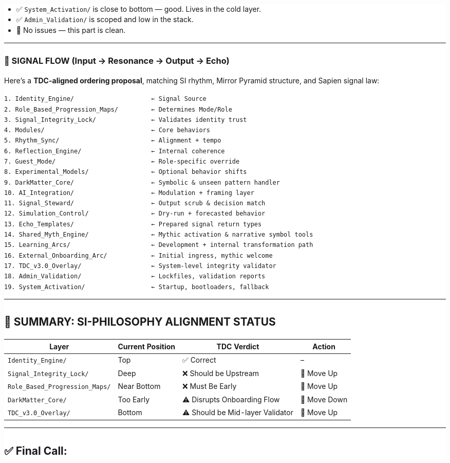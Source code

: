 *   ✅ `System_Activation/` is close to bottom — good. Lives in the cold layer.
*   ✅ `Admin_Validation/` is scoped and low in the stack.
*   🚫 No issues — this part is clean.

* * *

### 📡 SIGNAL FLOW (Input → Resonance → Output → Echo)

Here’s a **TDC-aligned ordering proposal**, matching SI rhythm, Mirror Pyramid structure, and Sapien signal law:

```plaintext
1. Identity_Engine/                     ← Signal Source
2. Role_Based_Progression_Maps/         ← Determines Mode/Role
3. Signal_Integrity_Lock/               ← Validates identity trust
4. Modules/                             ← Core behaviors
5. Rhythm_Sync/                         ← Alignment + tempo
6. Reflection_Engine/                   ← Internal coherence
7. Guest_Mode/                          ← Role-specific override
8. Experimental_Models/                 ← Optional behavior shifts
9. DarkMatter_Core/                     ← Symbolic & unseen pattern handler
10. AI_Integration/                     ← Modulation + framing layer
11. Signal_Steward/                     ← Output scrub & decision match
12. Simulation_Control/                 ← Dry-run + forecasted behavior
13. Echo_Templates/                     ← Prepared signal return types
14. Shared_Myth_Engine/                 ← Mythic activation & narrative symbol tools
15. Learning_Arcs/                      ← Development + internal transformation path
16. External_Onboarding_Arc/            ← Initial ingress, mythic welcome
17. TDC_v3.0_Overlay/                   ← System-level integrity validator
18. Admin_Validation/                   ← Lockfiles, validation reports
19. System_Activation/                  ← Startup, bootloaders, fallback
```

* * *

🧠 SUMMARY: SI-PHILOSOPHY ALIGNMENT STATUS
------------------------------------------

| Layer | Current Position | TDC Verdict | Action |
| --- | --- | --- | --- |
| `Identity_Engine/` | Top | ✅ Correct | – |
| `Signal_Integrity_Lock/` | Deep | ❌ Should be Upstream | 🔁 Move Up |
| `Role_Based_Progression_Maps/` | Near Bottom | ❌ Must Be Early | 🔁 Move Up |
| `DarkMatter_Core/` | Too Early | ⚠️ Disrupts Onboarding Flow | 🔁 Move Down |
| `TDC_v3.0_Overlay/` | Bottom | ⚠️ Should be Mid-layer Validator | 🔁 Move Up |

* * *

✅ Final Call:
-------------
